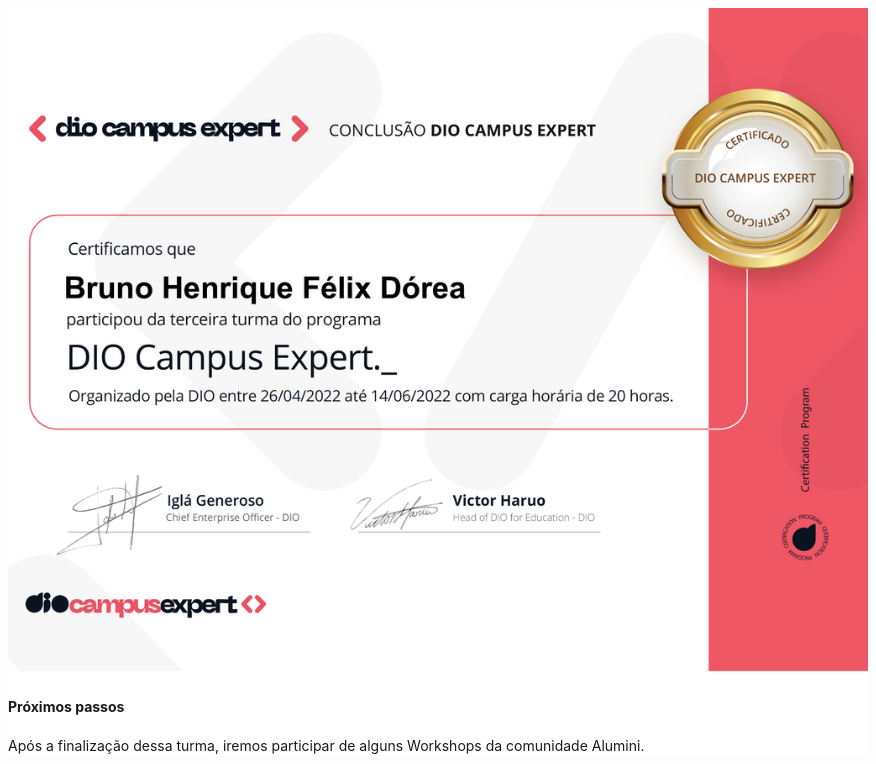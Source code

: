 ![Certificado](./assets/certificado-campus-expert.png)

#### Próximos passos

Após a finalização dessa turma, iremos participar de alguns Workshops da comunidade Alumini.
